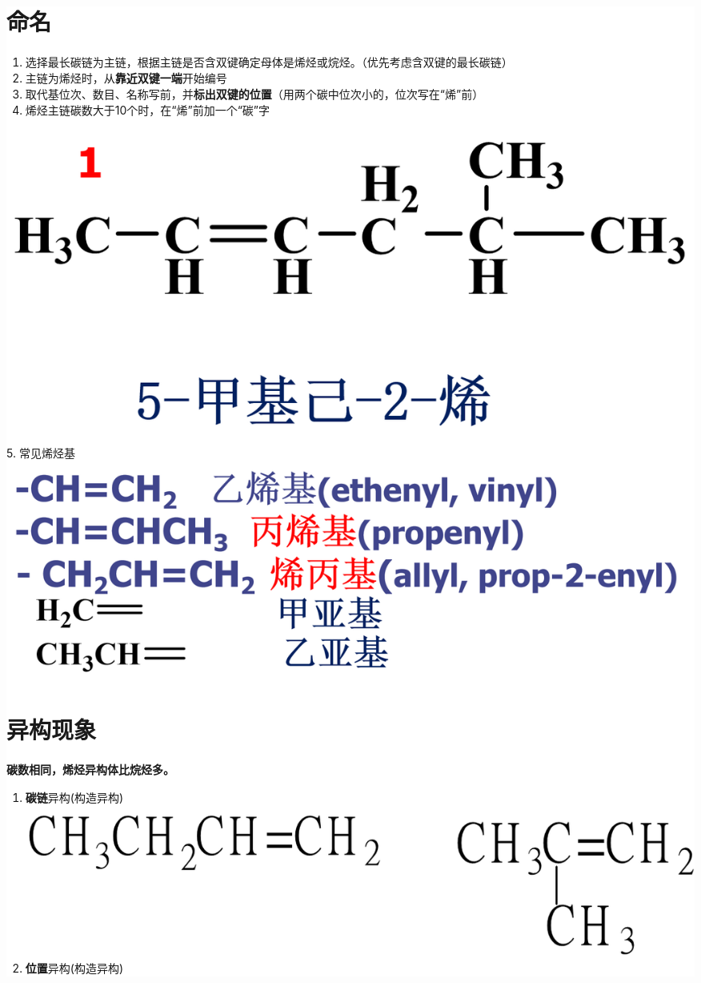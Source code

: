 # 命名
1. 选择最长碳链为主链，根据主链是否含双键确定母体是烯烃或烷烃。（优先考虑含双键的最长碳链）
2. 主链为烯烃时，从**靠近双键一端**开始编号
3. 取代基位次、数目、名称写前，并**标出双键的位置**（用两个碳中位次小的，位次写在“烯”前）
4. 烯烃主链碳数大于10个时，在“烯”前加一个“碳”字

![alt text](image.png)
5. 常见烯烃基
![alt text](image-1.png)

# 异构现象
**碳数相同，烯烃异构体比烷烃多。**
1. **碳链**异构(构造异构)
![alt text](image-2.png)
2. **位置**异构(构造异构)